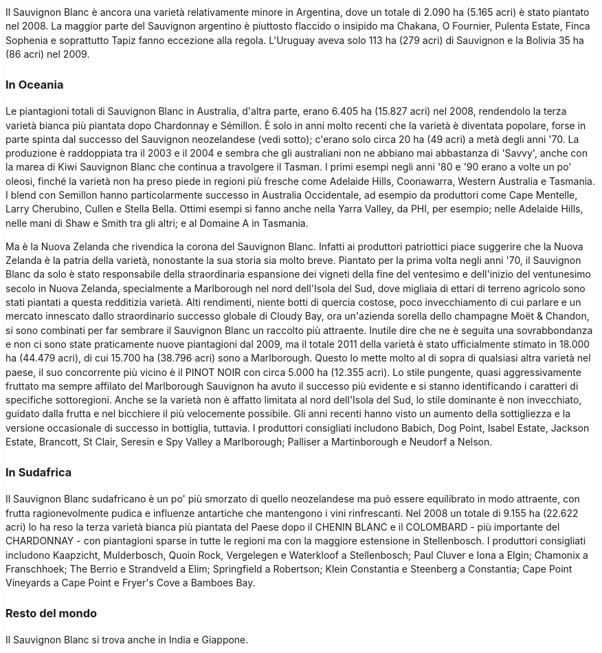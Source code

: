 Il Sauvignon Blanc è ancora una varietà relativamente minore in Argentina, dove un totale di 2.090 ha (5.165 acri) è stato piantato nel 2008. La maggior parte del Sauvignon argentino è piuttosto flaccido o insipido ma Chakana, O Fournier, Pulenta Estate, Finca Sophenia e soprattutto Tapiz fanno eccezione alla regola. L'Uruguay aveva solo 113 ha (279 acri) di Sauvignon e la Bolivia 35 ha (86 acri) nel 2009.

### In Oceania

Le piantagioni totali di Sauvignon Blanc in Australia, d'altra parte, erano 6.405 ha (15.827 acri) nel 2008, rendendolo la terza varietà bianca più piantata dopo Chardonnay e Sémillon. È solo in anni molto recenti che la varietà è diventata popolare, forse in parte spinta dal successo del Sauvignon neozelandese (vedi sotto); c'erano solo circa 20 ha (49 acri) a metà degli anni '70. La produzione è raddoppiata tra il 2003 e il 2004 e sembra che gli australiani non ne abbiano mai abbastanza di 'Savvy', anche con la marea di Kiwi Sauvignon Blanc che continua a travolgere il Tasman. I primi esempi negli anni '80 e '90 erano a volte un po' oleosi, finché la varietà non ha preso piede in regioni più fresche come Adelaide Hills, Coonawarra, Western Australia e Tasmania. I blend con Semillon hanno particolarmente successo in Australia Occidentale, ad esempio da produttori come Cape Mentelle, Larry Cherubino, Cullen e Stella Bella. Ottimi esempi si fanno anche nella Yarra Valley, da PHI, per esempio; nelle Adelaide Hills, nelle mani di Shaw e Smith tra gli altri; e al Domaine A in Tasmania.

Ma è la Nuova Zelanda che rivendica la corona del Sauvignon Blanc. Infatti ai produttori patriottici piace suggerire che la Nuova Zelanda è la patria della varietà, nonostante la sua storia sia molto breve. Piantato per la prima volta negli anni '70, il Sauvignon Blanc da solo è stato responsabile della straordinaria espansione dei vigneti della fine del ventesimo e dell'inizio del ventunesimo secolo in Nuova Zelanda, specialmente a Marlborough nel nord dell'Isola del Sud, dove migliaia di ettari di terreno agricolo sono stati piantati a questa redditizia varietà. Alti rendimenti, niente botti di quercia costose, poco invecchiamento di cui parlare e un mercato innescato dallo straordinario successo globale di Cloudy Bay, ora un'azienda sorella dello champagne Moët & Chandon, si sono combinati per far sembrare il Sauvignon Blanc un raccolto più attraente. Inutile dire che ne è seguita una sovrabbondanza e non ci sono state praticamente nuove piantagioni dal 2009, ma il totale 2011 della varietà è stato ufficialmente stimato in 18.000 ha (44.479 acri), di cui 15.700 ha (38.796 acri) sono a Marlborough. Questo lo mette molto al di sopra di qualsiasi altra varietà nel paese, il suo concorrente più vicino è il PINOT NOIR con circa 5.000 ha (12.355 acri). Lo stile pungente, quasi aggressivamente fruttato ma sempre affilato del Marlborough Sauvignon ha avuto il successo più evidente e si stanno identificando i caratteri di specifiche sottoregioni. Anche se la varietà non è affatto limitata al nord dell'Isola del Sud, lo stile dominante è non invecchiato, guidato dalla frutta e nel bicchiere il più velocemente possibile. Gli anni recenti hanno visto un aumento della sottigliezza e la versione occasionale di successo in bottiglia, tuttavia. I produttori consigliati includono Babich, Dog Point, Isabel Estate, Jackson Estate, Brancott, St Clair, Seresin e Spy Valley a Marlborough; Palliser a Martinborough e Neudorf a Nelson.

### In Sudafrica

Il Sauvignon Blanc sudafricano è un po' più smorzato di quello neozelandese ma può essere equilibrato in modo attraente, con frutta ragionevolmente pudica e influenze antartiche che mantengono i vini rinfrescanti. Nel 2008 un totale di 9.155 ha (22.622 acri) lo ha reso la terza varietà bianca più piantata del Paese dopo il CHENIN BLANC e il COLOMBARD - più importante del CHARDONNAY - con piantagioni sparse in tutte le regioni ma con la maggiore estensione in Stellenbosch. I produttori consigliati includono Kaapzicht, Mulderbosch, Quoin Rock, Vergelegen e Waterkloof a Stellenbosch; Paul Cluver e Iona a Elgin; Chamonix a Franschhoek; The Berrio e Strandveld a Elim; Springfield a Robertson; Klein Constantia e Steenberg a Constantia; Cape Point Vineyards a Cape Point e Fryer's Cove a Bamboes Bay.

### Resto del mondo

Il Sauvignon Blanc si trova anche in India e Giappone.


